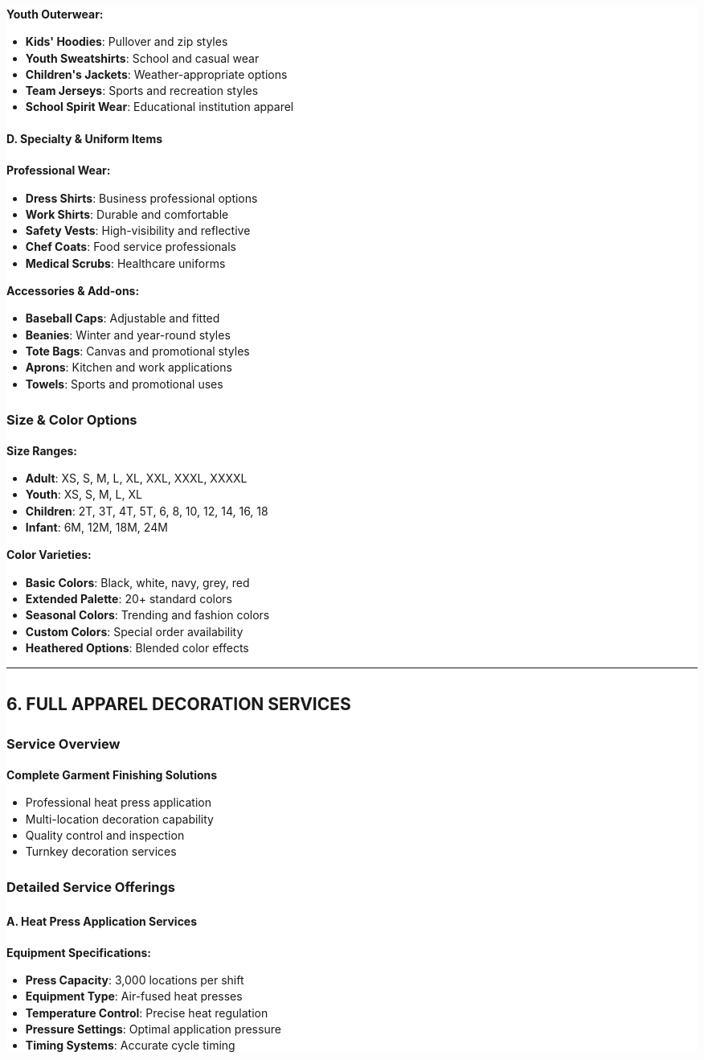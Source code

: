 **Youth Outerwear:**
- **Kids' Hoodies**: Pullover and zip styles
- **Youth Sweatshirts**: School and casual wear
- **Children's Jackets**: Weather-appropriate options
- **Team Jerseys**: Sports and recreation styles
- **School Spirit Wear**: Educational institution apparel

#### D. Specialty & Uniform Items

**Professional Wear:**
- **Dress Shirts**: Business professional options
- **Work Shirts**: Durable and comfortable
- **Safety Vests**: High-visibility and reflective
- **Chef Coats**: Food service professionals
- **Medical Scrubs**: Healthcare uniforms

**Accessories & Add-ons:**
- **Baseball Caps**: Adjustable and fitted
- **Beanies**: Winter and year-round styles
- **Tote Bags**: Canvas and promotional styles
- **Aprons**: Kitchen and work applications
- **Towels**: Sports and promotional uses

### Size & Color Options
**Size Ranges:**
- **Adult**: XS, S, M, L, XL, XXL, XXXL, XXXXL
- **Youth**: XS, S, M, L, XL
- **Children**: 2T, 3T, 4T, 5T, 6, 8, 10, 12, 14, 16, 18
- **Infant**: 6M, 12M, 18M, 24M

**Color Varieties:**
- **Basic Colors**: Black, white, navy, grey, red
- **Extended Palette**: 20+ standard colors
- **Seasonal Colors**: Trending and fashion colors
- **Custom Colors**: Special order availability
- **Heathered Options**: Blended color effects

---

## 6. FULL APPAREL DECORATION SERVICES

### Service Overview
**Complete Garment Finishing Solutions**
- Professional heat press application
- Multi-location decoration capability
- Quality control and inspection
- Turnkey decoration services

### Detailed Service Offerings

#### A. Heat Press Application Services
**Equipment Specifications:**
- **Press Capacity**: 3,000 locations per shift
- **Equipment Type**: Air-fused heat presses
- **Temperature Control**: Precise heat regulation
- **Pressure Settings**: Optimal application pressure
- **Timing Systems**: Accurate cycle timing
